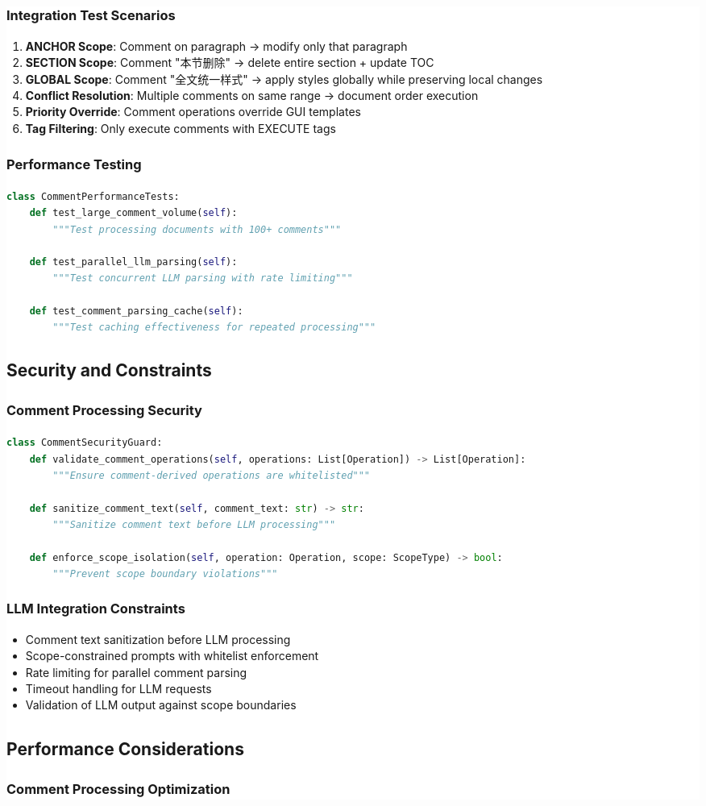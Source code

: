 
### Integration Test Scenarios

1. **ANCHOR Scope**: Comment on paragraph → modify only that paragraph
2. **SECTION Scope**: Comment "本节删除" → delete entire section + update TOC
3. **GLOBAL Scope**: Comment "全文统一样式" → apply styles globally while preserving local changes
4. **Conflict Resolution**: Multiple comments on same range → document order execution
5. **Priority Override**: Comment operations override GUI templates
6. **Tag Filtering**: Only execute comments with EXECUTE tags

### Performance Testing

```python
class CommentPerformanceTests:
    def test_large_comment_volume(self):
        """Test processing documents with 100+ comments"""
        
    def test_parallel_llm_parsing(self):
        """Test concurrent LLM parsing with rate limiting"""
        
    def test_comment_parsing_cache(self):
        """Test caching effectiveness for repeated processing"""
```

## Security and Constraints

### Comment Processing Security

```python
class CommentSecurityGuard:
    def validate_comment_operations(self, operations: List[Operation]) -> List[Operation]:
        """Ensure comment-derived operations are whitelisted"""
        
    def sanitize_comment_text(self, comment_text: str) -> str:
        """Sanitize comment text before LLM processing"""
        
    def enforce_scope_isolation(self, operation: Operation, scope: ScopeType) -> bool:
        """Prevent scope boundary violations"""
```

### LLM Integration Constraints

- Comment text sanitization before LLM processing
- Scope-constrained prompts with whitelist enforcement
- Rate limiting for parallel comment parsing
- Timeout handling for LLM requests
- Validation of LLM output against scope boundaries

## Performance Considerations

### Comment Processing Optimization
